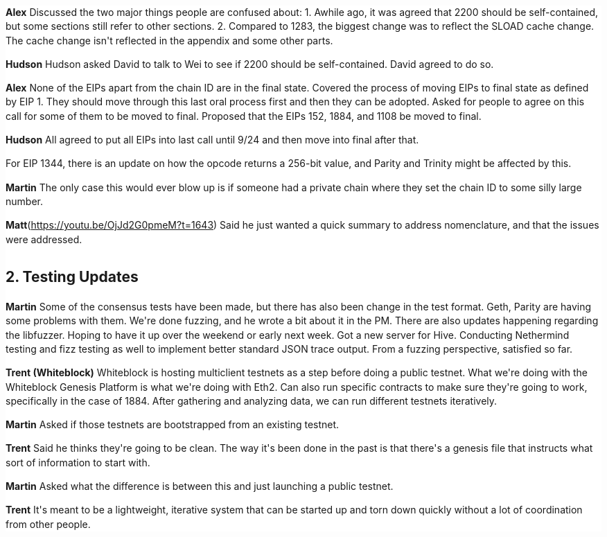 **Alex**
Discussed the two major things people are confused about: 1. Awhile ago, it was agreed that 2200 should be self-contained, but some sections still refer to other sections. 2. Compared to 1283, the biggest change was to reflect the SLOAD cache change. The cache change isn't reflected in the appendix and some other parts.

**Hudson**
Hudson asked David to talk to Wei to see if 2200 should be self-contained. David agreed to do so.

**Alex**
None of the EIPs apart from the chain ID are in the final state. Covered the process of moving EIPs to final state as defined by EIP 1. They should move through this last oral process first and then they can be adopted. Asked for people to agree on this call for some of them to be moved to final. Proposed that the EIPs 152, 1884, and 1108 be moved to final.

**Hudson**
All agreed to put all EIPs into last call until 9/24 and then move into final after that.

For EIP 1344, there is an update on how the opcode returns a 256-bit value, and Parity and Trinity might be affected by this.

**Martin**
The only case this would ever blow up is if someone had a private chain where they set the chain ID to some silly large number.

**Matt**(https://youtu.be/OjJd2G0pmeM?t=1643)
Said he just wanted a quick summary to address nomenclature, and that the issues were addressed.

## 2. Testing Updates

**Martin**
Some of the consensus tests have been made, but there has also been change in the test format. Geth, Parity are having some problems with them. We're done fuzzing, and he wrote a bit about it in the PM. There are also updates happening regarding the libfuzzer. Hoping to have it up over the weekend or early next week. Got a new server for Hive. Conducting Nethermind testing and fizz testing as well to implement better standard JSON trace output. From a fuzzing perspective, satisfied so far.

**Trent (Whiteblock)**
Whiteblock is hosting multiclient testnets as a step before doing a public testnet. What we're doing with the Whiteblock Genesis Platform is what we're doing with Eth2. Can also run specific contracts to make sure they're going to work, specifically in the case of 1884. After gathering and analyzing data, we can run different testnets iteratively.

**Martin**
Asked if those testnets are bootstrapped from an existing testnet.

**Trent**
Said he thinks they're going to be clean. The way it's been done in the past is that there's a genesis file that instructs what sort of information to start with.  

**Martin**
Asked what the difference is between this and just launching a public testnet.

**Trent**
It's meant to be a lightweight, iterative system that can be started up and torn down quickly without a lot of coordination from other people.
